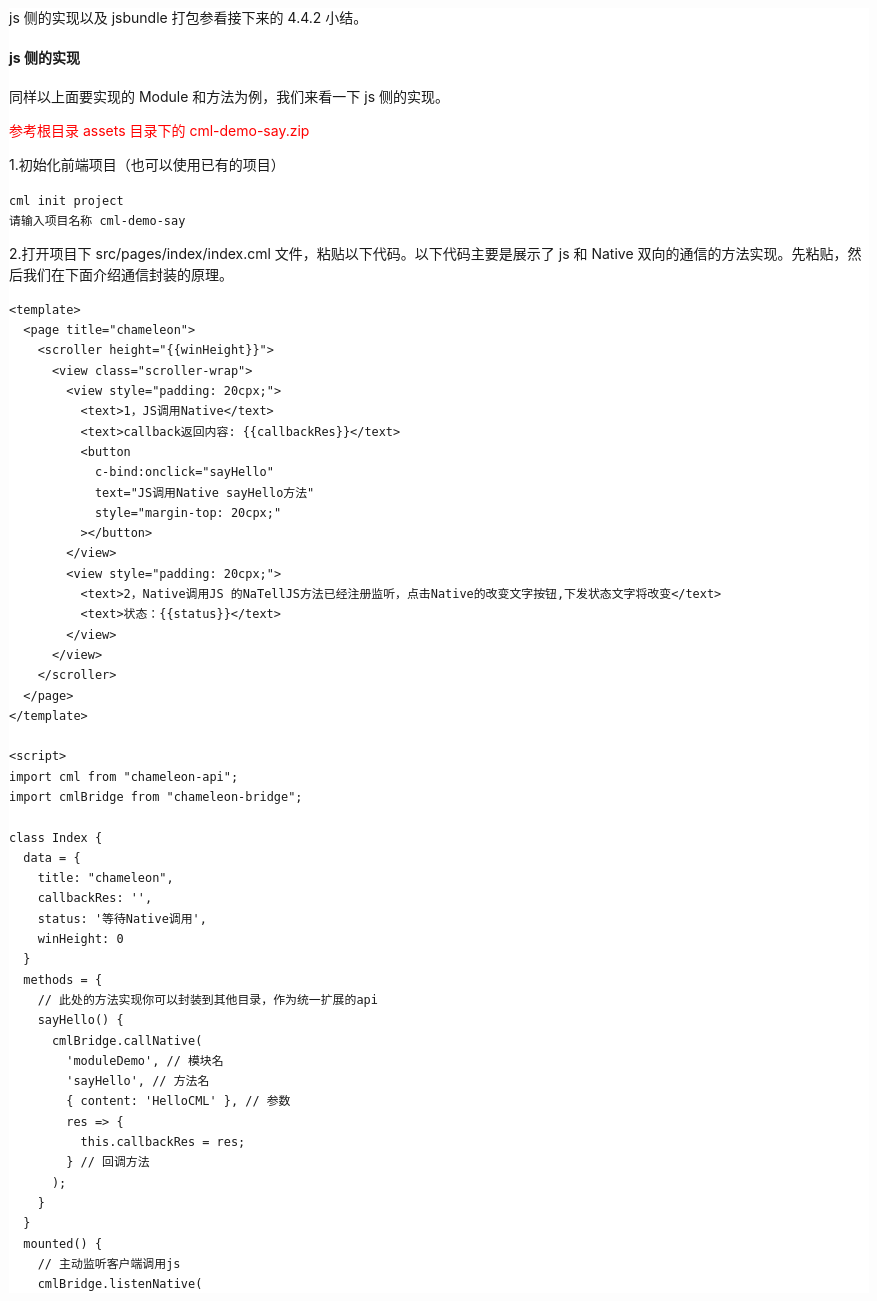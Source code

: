 js 侧的实现以及 jsbundle 打包参看接下来的 4.4.2 小结。

#### js 侧的实现

同样以上面要实现的 Module 和方法为例，我们来看一下 js 侧的实现。

<font color=#FF0000>参考根目录 assets 目录下的 cml-demo-say.zip</font>

1.初始化前端项目（也可以使用已有的项目）

```
cml init project
请输入项目名称 cml-demo-say
```

2.打开项目下 src/pages/index/index.cml 文件，粘贴以下代码。以下代码主要是展示了 js 和 Native 双向的通信的方法实现。先粘贴，然后我们在下面介绍通信封装的原理。

```
<template>
  <page title="chameleon">
    <scroller height="{{winHeight}}">
      <view class="scroller-wrap">
        <view style="padding: 20cpx;">
          <text>1，JS调用Native</text>
          <text>callback返回内容: {{callbackRes}}</text>
          <button
            c-bind:onclick="sayHello"
            text="JS调用Native sayHello方法"
            style="margin-top: 20cpx;"
          ></button>
        </view>
        <view style="padding: 20cpx;">
          <text>2，Native调用JS 的NaTellJS方法已经注册监听，点击Native的改变文字按钮,下发状态文字将改变</text>
          <text>状态：{{status}}</text>
        </view>
      </view>
    </scroller>
  </page>
</template>

<script>
import cml from "chameleon-api";
import cmlBridge from "chameleon-bridge";

class Index {
  data = {
    title: "chameleon",
    callbackRes: '',
    status: '等待Native调用',
    winHeight: 0
  }
  methods = {
    // 此处的方法实现你可以封装到其他目录，作为统一扩展的api
    sayHello() {
      cmlBridge.callNative(
        'moduleDemo', // 模块名
        'sayHello', // 方法名
        { content: 'HelloCML' }, // 参数
        res => {
          this.callbackRes = res;
        } // 回调方法
      );
    }
  }
  mounted() {
    // 主动监听客户端调用js
    cmlBridge.listenNative(
```